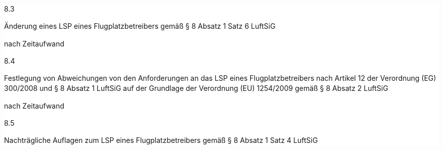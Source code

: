 8.3

</td>

<td style="border-right: 0.5pt solid ; border-bottom: 0.5pt solid ; " align="justify" valign="top" charoff="50">

Änderung eines LSP eines Flugplatzbetreibers gemäß § 8 Absatz 1 Satz 6
LuftSiG

</td>

<td style="border-bottom: 0.5pt solid ; " colspan="3" align="center" valign="top" charoff="50">

nach Zeitaufwand

</td>

</tr>

<tr>

<td style="border-right: 0.5pt solid ; border-bottom: 0.5pt solid ; " align="left" valign="top" charoff="50">

8.4

</td>

<td style="border-right: 0.5pt solid ; border-bottom: 0.5pt solid ; " align="justify" valign="top" charoff="50">

Festlegung von Abweichungen von den Anforderungen an das LSP eines
Flugplatzbetreibers nach Artikel 12 der Verordnung (EG) 300/2008 und § 8
Absatz 1 LuftSiG auf der Grundlage der Verordnung (EU) 1254/2009 gemäß §
8 Absatz 2 LuftSiG

</td>

<td style="border-bottom: 0.5pt solid ; " colspan="3" align="center" valign="top" charoff="50">

nach Zeitaufwand

</td>

</tr>

<tr>

<td style="border-right: 0.5pt solid ; border-bottom: 0.5pt solid ; " align="left" valign="top" charoff="50">

8.5

</td>

<td style="border-right: 0.5pt solid ; border-bottom: 0.5pt solid ; " align="justify" valign="top" charoff="50">

Nachträgliche Auflagen zum LSP eines Flugplatzbetreibers gemäß § 8
Absatz 1 Satz 4 LuftSiG

</td>
